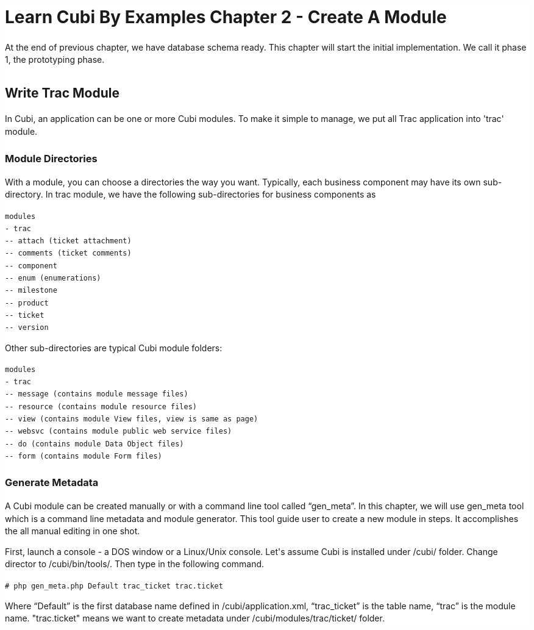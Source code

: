 # Learn Cubi By Examples Chapter 2 - Create A Module #

At the end of previous chapter, we have database schema ready. This chapter will start the initial implementation. We call it phase 1, the prototyping phase.

## Write Trac Module ##
In Cubi, an application can be one or more Cubi modules. To make it simple to manage, we put all Trac application into 'trac' module.

### Module Directories ###
With a module, you can choose a directories the way you want. Typically, each business component may have its own sub-directory. In trac module, we have the following sub-directories for business components as
```
modules
- trac
-- attach (ticket attachment)
-- comments (ticket comments)
-- component
-- enum (enumerations)
-- milestone
-- product
-- ticket
-- version
```

Other sub-directories are typical Cubi module folders:
```
modules
- trac
-- message (contains module message files)
-- resource (contains module resource files)
-- view (contains module View files, view is same as page)
-- websvc (contains module public web service files)
-- do (contains module Data Object files)
-- form (contains module Form files)
```

### Generate Metadata ###
A Cubi module can be created manually or with a command line tool called “gen\_meta”. In this chapter, we will use gen\_meta tool which is a command line metadata and module generator. This tool guide user to create a new module in steps. It accomplishes the all manual editing in one shot.

First, launch a console - a DOS window or a Linux/Unix console. Let's assume Cubi is installed under /cubi/ folder. Change director to /cubi/bin/tools/. Then type in the following command.
```
# php gen_meta.php Default trac_ticket trac.ticket
```
Where “Default” is the first database name defined in /cubi/application.xml, “trac\_ticket” is the table name, “trac” is the module name. "trac.ticket" means we want to create metadata under /cubi/modules/trac/ticket/ folder.
